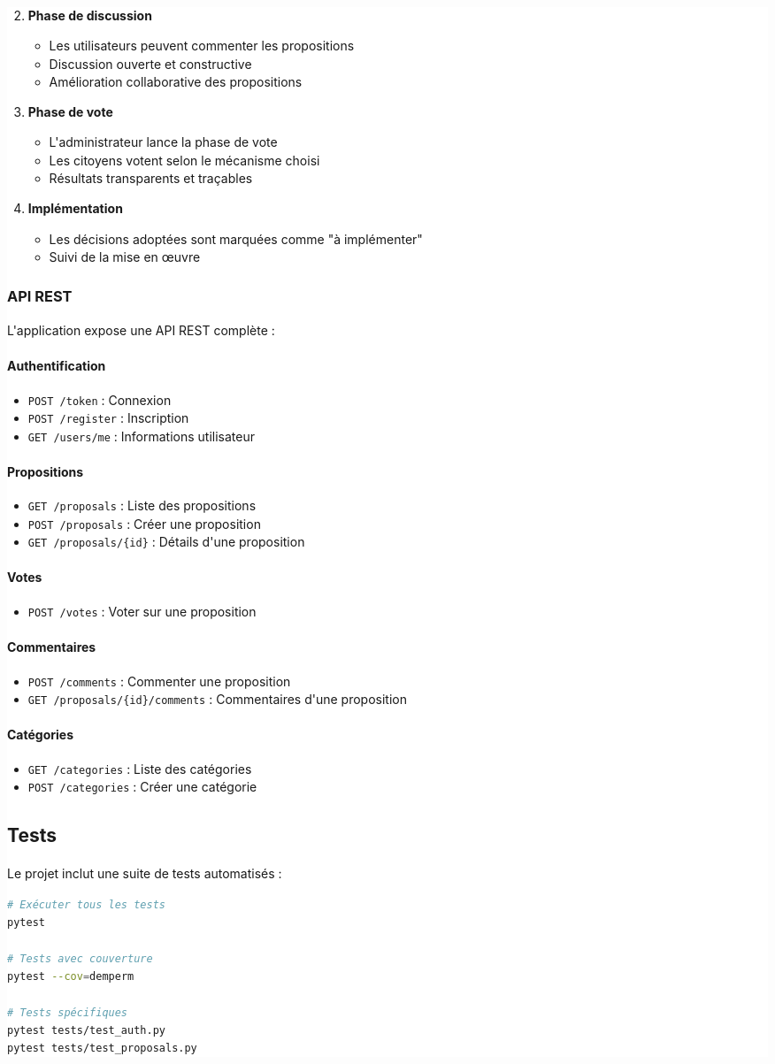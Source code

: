 2. **Phase de discussion**
   - Les utilisateurs peuvent commenter les propositions
   - Discussion ouverte et constructive
   - Amélioration collaborative des propositions

3. **Phase de vote**
   - L'administrateur lance la phase de vote
   - Les citoyens votent selon le mécanisme choisi
   - Résultats transparents et traçables

4. **Implémentation**
   - Les décisions adoptées sont marquées comme "à implémenter"
   - Suivi de la mise en œuvre

### API REST

L'application expose une API REST complète :

#### Authentification
- `POST /token` : Connexion
- `POST /register` : Inscription
- `GET /users/me` : Informations utilisateur

#### Propositions
- `GET /proposals` : Liste des propositions
- `POST /proposals` : Créer une proposition
- `GET /proposals/{id}` : Détails d'une proposition

#### Votes
- `POST /votes` : Voter sur une proposition

#### Commentaires
- `POST /comments` : Commenter une proposition
- `GET /proposals/{id}/comments` : Commentaires d'une proposition

#### Catégories
- `GET /categories` : Liste des catégories
- `POST /categories` : Créer une catégorie

## Tests

Le projet inclut une suite de tests automatisés :

```bash
# Exécuter tous les tests
pytest

# Tests avec couverture
pytest --cov=demperm

# Tests spécifiques
pytest tests/test_auth.py
pytest tests/test_proposals.py
```
